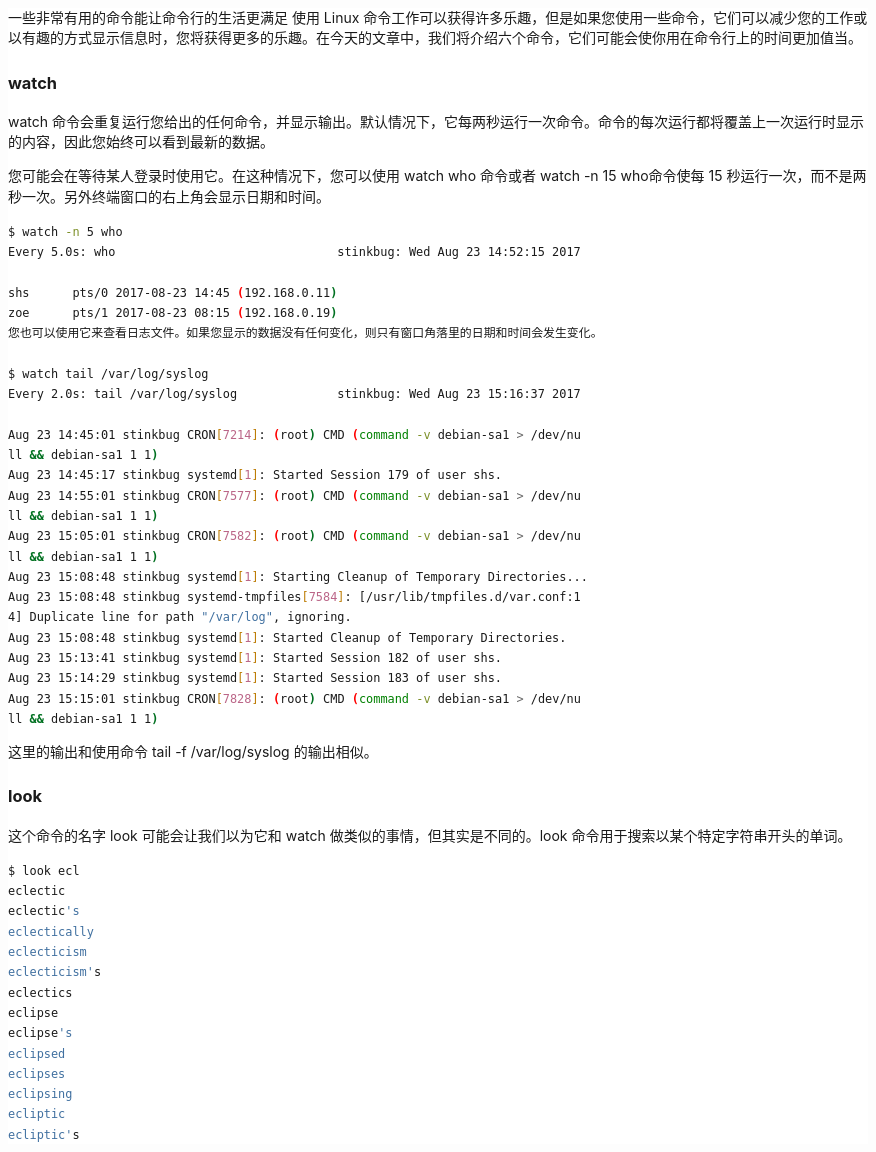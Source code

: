 一些非常有用的命令能让命令行的生活更满足
使用 Linux 命令工作可以获得许多乐趣，但是如果您使用一些命令，它们可以减少您的工作或以有趣的方式显示信息时，您将获得更多的乐趣。在今天的文章中，我们将介绍六个命令，它们可能会使你用在命令行上的时间更加值当。

### watch

watch 命令会重复运行您给出的任何命令，并显示输出。默认情况下，它每两秒运行一次命令。命令的每次运行都将覆盖上一次运行时显示的内容，因此您始终可以看到最新的数据。

您可能会在等待某人登录时使用它。在这种情况下，您可以使用 watch who 命令或者 watch -n 15 who命令使每 15 秒运行一次，而不是两秒一次。另外终端窗口的右上角会显示日期和时间。

```bash
$ watch -n 5 who
Every 5.0s: who                               stinkbug: Wed Aug 23 14:52:15 2017

shs      pts/0 2017-08-23 14:45 (192.168.0.11)
zoe      pts/1 2017-08-23 08:15 (192.168.0.19)
您也可以使用它来查看日志文件。如果您显示的数据没有任何变化，则只有窗口角落里的日期和时间会发生变化。

$ watch tail /var/log/syslog
Every 2.0s: tail /var/log/syslog              stinkbug: Wed Aug 23 15:16:37 2017

Aug 23 14:45:01 stinkbug CRON[7214]: (root) CMD (command -v debian-sa1 > /dev/nu
ll && debian-sa1 1 1)
Aug 23 14:45:17 stinkbug systemd[1]: Started Session 179 of user shs.
Aug 23 14:55:01 stinkbug CRON[7577]: (root) CMD (command -v debian-sa1 > /dev/nu
ll && debian-sa1 1 1)
Aug 23 15:05:01 stinkbug CRON[7582]: (root) CMD (command -v debian-sa1 > /dev/nu
ll && debian-sa1 1 1)
Aug 23 15:08:48 stinkbug systemd[1]: Starting Cleanup of Temporary Directories...
Aug 23 15:08:48 stinkbug systemd-tmpfiles[7584]: [/usr/lib/tmpfiles.d/var.conf:1
4] Duplicate line for path "/var/log", ignoring.
Aug 23 15:08:48 stinkbug systemd[1]: Started Cleanup of Temporary Directories.
Aug 23 15:13:41 stinkbug systemd[1]: Started Session 182 of user shs.
Aug 23 15:14:29 stinkbug systemd[1]: Started Session 183 of user shs.
Aug 23 15:15:01 stinkbug CRON[7828]: (root) CMD (command -v debian-sa1 > /dev/nu
ll && debian-sa1 1 1)
```

这里的输出和使用命令 tail -f /var/log/syslog 的输出相似。

### look

这个命令的名字 look 可能会让我们以为它和 watch 做类似的事情，但其实是不同的。look 命令用于搜索以某个特定字符串开头的单词。
```bash
$ look ecl
eclectic
eclectic's
eclectically
eclecticism
eclecticism's
eclectics
eclipse
eclipse's
eclipsed
eclipses
eclipsing
ecliptic
ecliptic's
```
